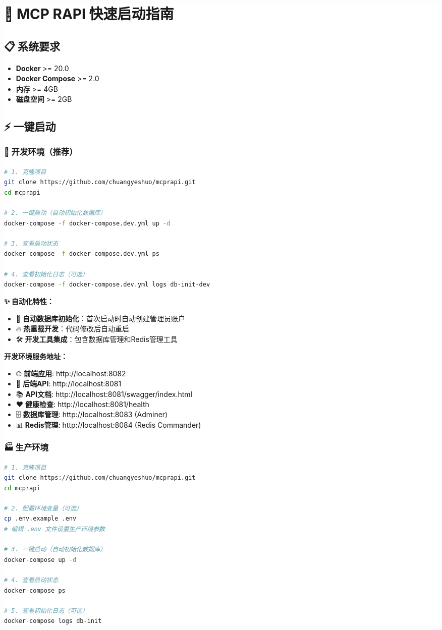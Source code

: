 # 🚀 MCP RAPI 快速启动指南

## 📋 系统要求

- **Docker** >= 20.0
- **Docker Compose** >= 2.0
- **内存** >= 4GB
- **磁盘空间** >= 2GB

## ⚡ 一键启动

### 🐳 开发环境（推荐）

```bash
# 1. 克隆项目
git clone https://github.com/chuangyeshuo/mcprapi.git
cd mcprapi

# 2. 一键启动（自动初始化数据库）
docker-compose -f docker-compose.dev.yml up -d

# 3. 查看启动状态
docker-compose -f docker-compose.dev.yml ps

# 4. 查看初始化日志（可选）
docker-compose -f docker-compose.dev.yml logs db-init-dev
```

**✨ 自动化特性：**
- 🔄 **自动数据库初始化**：首次启动时自动创建管理员账户
- 🔥 **热重载开发**：代码修改后自动重启
- 🛠️ **开发工具集成**：包含数据库管理和Redis管理工具

**开发环境服务地址：**
- 🌐 **前端应用**: http://localhost:8082
- 🔧 **后端API**: http://localhost:8081
- 📚 **API文档**: http://localhost:8081/swagger/index.html
- ❤️ **健康检查**: http://localhost:8081/health
- 🗄️ **数据库管理**: http://localhost:8083 (Adminer)
- 📊 **Redis管理**: http://localhost:8084 (Redis Commander)

### 🏭 生产环境

```bash
# 1. 克隆项目
git clone https://github.com/chuangyeshuo/mcprapi.git
cd mcprapi

# 2. 配置环境变量（可选）
cp .env.example .env
# 编辑 .env 文件设置生产环境参数

# 3. 一键启动（自动初始化数据库）
docker-compose up -d

# 4. 查看启动状态
docker-compose ps

# 5. 查看初始化日志（可选）
docker-compose logs db-init
```
